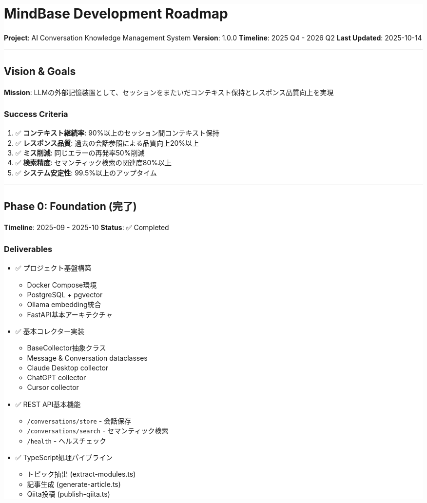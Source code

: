 # MindBase Development Roadmap

**Project**: AI Conversation Knowledge Management System
**Version**: 1.0.0
**Timeline**: 2025 Q4 - 2026 Q2
**Last Updated**: 2025-10-14

---

## Vision & Goals

**Mission**: LLMの外部記憶装置として、セッションをまたいだコンテキスト保持とレスポンス品質向上を実現

### Success Criteria
1. ✅ **コンテキスト継続率**: 90%以上のセッション間コンテキスト保持
2. ✅ **レスポンス品質**: 過去の会話参照による品質向上20%以上
3. ✅ **ミス削減**: 同じエラーの再発率50%削減
4. ✅ **検索精度**: セマンティック検索の関連度80%以上
5. ✅ **システム安定性**: 99.5%以上のアップタイム

---

## Phase 0: Foundation (完了)

**Timeline**: 2025-09 - 2025-10
**Status**: ✅ Completed

### Deliverables
- ✅ プロジェクト基盤構築
  - Docker Compose環境
  - PostgreSQL + pgvector
  - Ollama embedding統合
  - FastAPI基本アーキテクチャ

- ✅ 基本コレクター実装
  - BaseCollector抽象クラス
  - Message & Conversation dataclasses
  - Claude Desktop collector
  - ChatGPT collector
  - Cursor collector

- ✅ REST API基本機能
  - `/conversations/store` - 会話保存
  - `/conversations/search` - セマンティック検索
  - `/health` - ヘルスチェック

- ✅ TypeScript処理パイプライン
  - トピック抽出 (extract-modules.ts)
  - 記事生成 (generate-article.ts)
  - Qiita投稿 (publish-qiita.ts)
